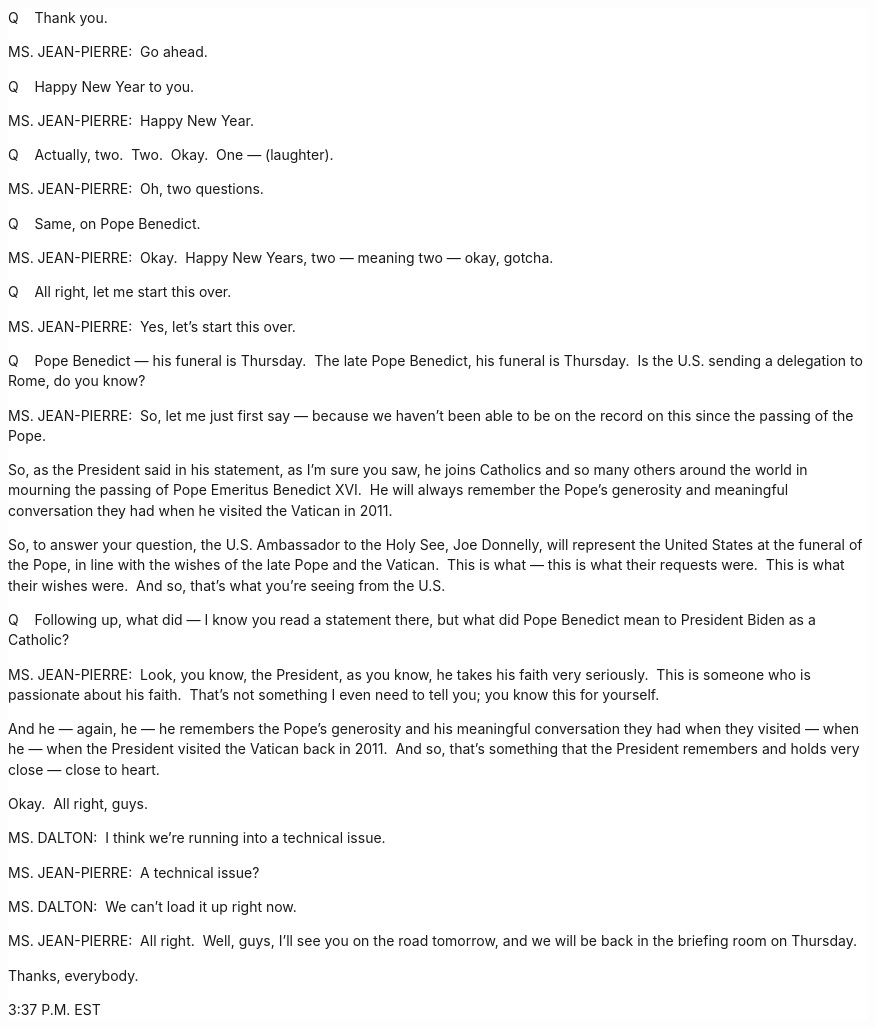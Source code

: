 Q    Thank you.  
  
MS. JEAN-PIERRE:  Go ahead.  
  
Q    Happy New Year to you.  
  
MS. JEAN-PIERRE:  Happy New Year.  
  
Q    Actually, two.  Two.  Okay.  One — (laughter).  
  
MS. JEAN-PIERRE:  Oh, two questions.   
  
Q    Same, on Pope Benedict.  
  
MS. JEAN-PIERRE:  Okay.  Happy New Years, two — meaning two — okay,
gotcha.  
  
Q    All right, let me start this over.  
  
MS. JEAN-PIERRE:  Yes, let’s start this over.  
  
Q    Pope Benedict — his funeral is Thursday.  The late Pope Benedict,
his funeral is Thursday.  Is the U.S. sending a delegation to Rome, do
you know?  
  
MS. JEAN-PIERRE:  So, let me just first say — because we haven’t been
able to be on the record on this since the passing of the Pope.   
  
So, as the President said in his statement, as I’m sure you saw, he
joins Catholics and so many others around the world in mourning the
passing of Pope Emeritus Benedict XVI.  He will always remember the
Pope’s generosity and meaningful conversation they had when he visited
the Vatican in 2011.  
  
So, to answer your question, the U.S. Ambassador to the Holy See, Joe
Donnelly, will represent the United States at the funeral of the Pope,
in line with the wishes of the late Pope and the Vatican.  This is what
— this is what their requests were.  This is what their wishes were. 
And so, that’s what you’re seeing from the U.S.  
  
Q    Following up, what did — I know you read a statement there, but
what did Pope Benedict mean to President Biden as a Catholic?  
  
MS. JEAN-PIERRE:  Look, you know, the President, as you know, he takes
his faith very seriously.  This is someone who is passionate about his
faith.  That’s not something I even need to tell you; you know this for
yourself.  
  
And he — again, he — he remembers the Pope’s generosity and his
meaningful conversation they had when they visited — when he — when the
President visited the Vatican back in 2011.  And so, that’s something
that the President remembers and holds very close — close to heart.  
  
Okay.  All right, guys.  
  
MS. DALTON:  I think we’re running into a technical issue.  
  
MS. JEAN-PIERRE:  A technical issue?  
  
MS. DALTON:  We can’t load it up right now.  
  
MS. JEAN-PIERRE:  All right.  Well, guys, I’ll see you on the road
tomorrow, and we will be back in the briefing room on Thursday.  
  
Thanks, everybody.  
  
3:37 P.M. EST
